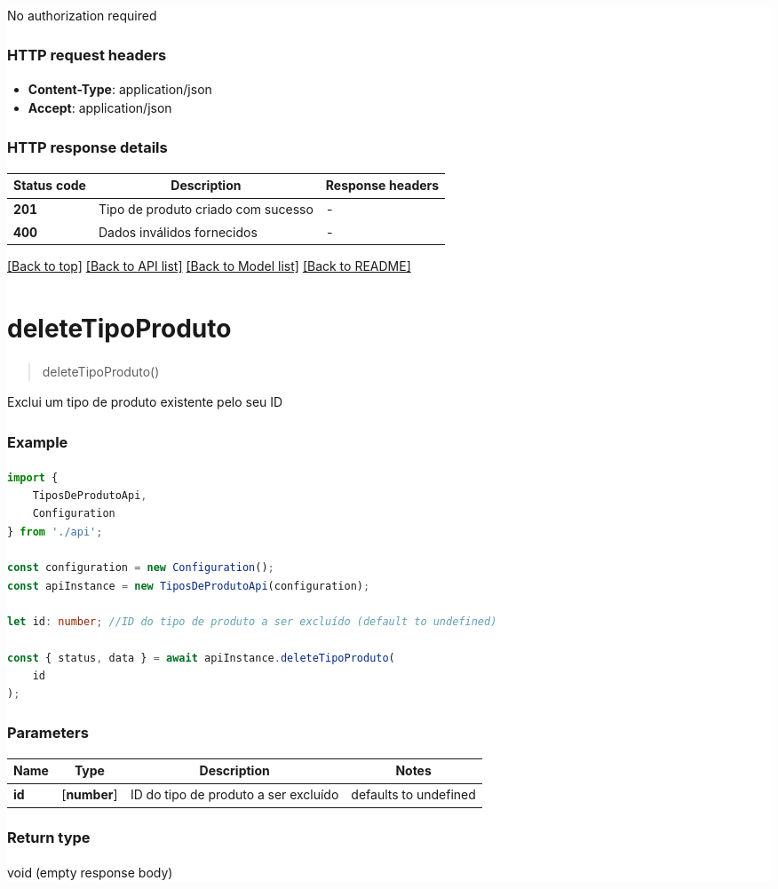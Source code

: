 No authorization required

### HTTP request headers

 - **Content-Type**: application/json
 - **Accept**: application/json


### HTTP response details
| Status code | Description | Response headers |
|-------------|-------------|------------------|
|**201** | Tipo de produto criado com sucesso |  -  |
|**400** | Dados inválidos fornecidos |  -  |

[[Back to top]](#) [[Back to API list]](../README.md#documentation-for-api-endpoints) [[Back to Model list]](../README.md#documentation-for-models) [[Back to README]](../README.md)

# **deleteTipoProduto**
> deleteTipoProduto()

Exclui um tipo de produto existente pelo seu ID

### Example

```typescript
import {
    TiposDeProdutoApi,
    Configuration
} from './api';

const configuration = new Configuration();
const apiInstance = new TiposDeProdutoApi(configuration);

let id: number; //ID do tipo de produto a ser excluído (default to undefined)

const { status, data } = await apiInstance.deleteTipoProduto(
    id
);
```

### Parameters

|Name | Type | Description  | Notes|
|------------- | ------------- | ------------- | -------------|
| **id** | [**number**] | ID do tipo de produto a ser excluído | defaults to undefined|


### Return type

void (empty response body)

